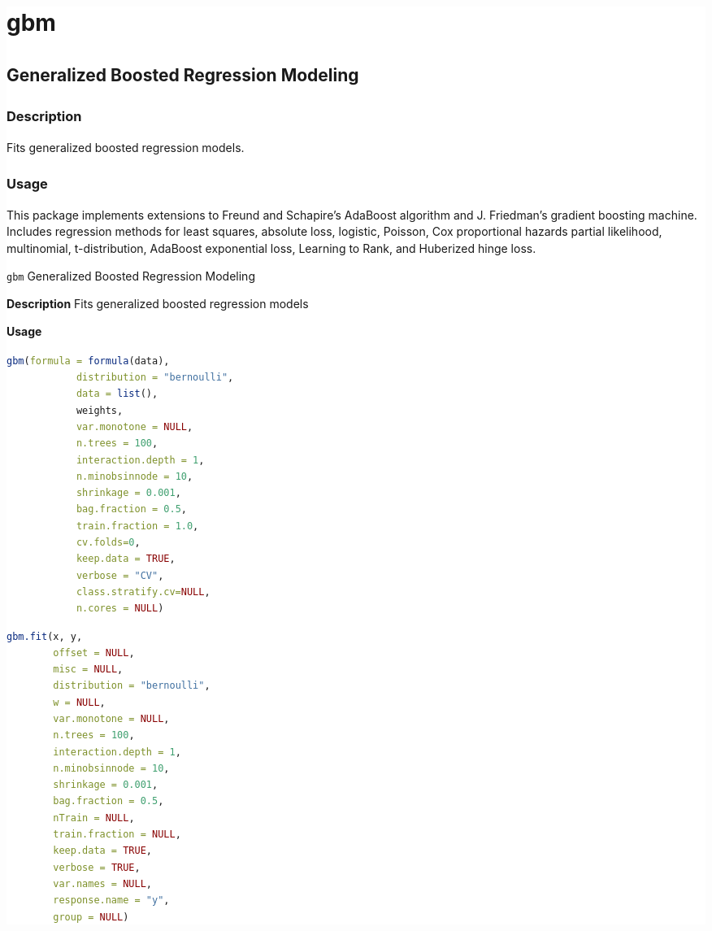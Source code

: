 
# gbm

## Generalized Boosted Regression Modeling

### Description

Fits generalized boosted regression models.

### Usage

This package implements extensions to Freund and Schapire’s AdaBoost algorithm and J. Friedman’s gradient boosting machine. Includes regression methods for least squares, absolute loss, logistic, Poisson, Cox proportional hazards partial likelihood, multinomial, t-distribution, AdaBoost exponential loss, Learning to Rank, and Huberized hinge  loss.


`gbm` Generalized Boosted Regression Modeling

**Description** Fits generalized boosted regression models

**Usage**

```r
gbm(formula = formula(data),
			distribution = "bernoulli",
			data = list(),
			weights,
			var.monotone = NULL,
			n.trees = 100,
			interaction.depth = 1,
			n.minobsinnode = 10,
			shrinkage = 0.001,
			bag.fraction = 0.5,
			train.fraction = 1.0,
			cv.folds=0,
			keep.data = TRUE,
			verbose = "CV",
			class.stratify.cv=NULL,
			n.cores = NULL)
```

```r
gbm.fit(x, y,
        offset = NULL,
        misc = NULL,
        distribution = "bernoulli",
        w = NULL,
        var.monotone = NULL,
        n.trees = 100,
        interaction.depth = 1,
        n.minobsinnode = 10,
        shrinkage = 0.001,
        bag.fraction = 0.5,
        nTrain = NULL,
        train.fraction = NULL,
        keep.data = TRUE,
        verbose = TRUE,
        var.names = NULL,
        response.name = "y",
        group = NULL)
```
